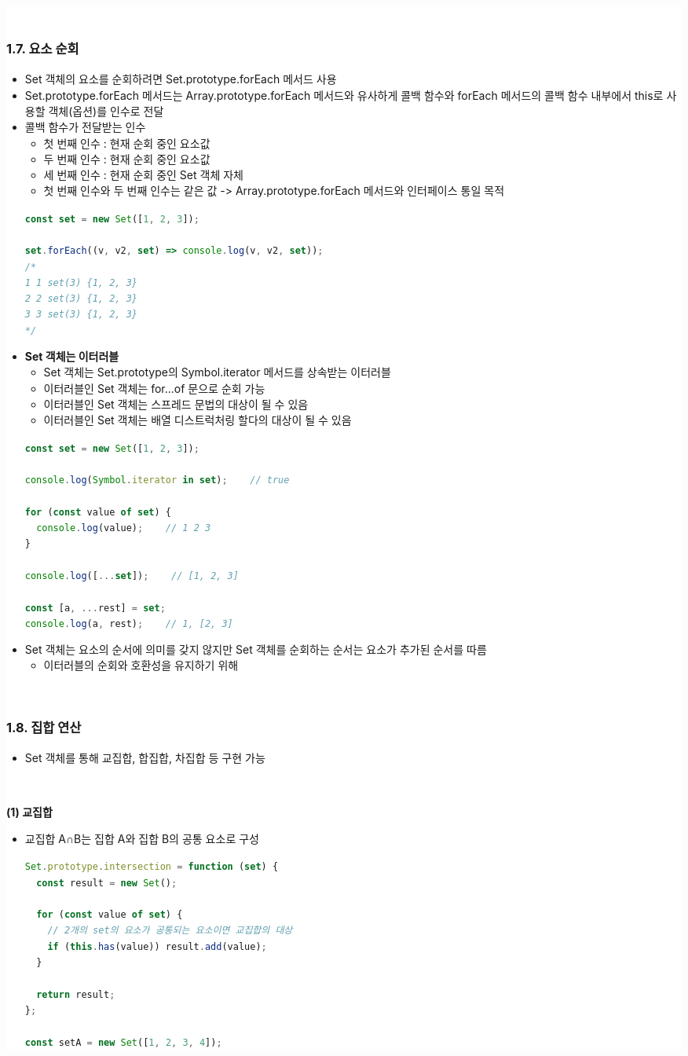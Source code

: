 <br>

### 1.7. 요소 순회
- Set 객체의 요소를 순회하려면 Set.prototype.forEach 메서드 사용
- Set.prototype.forEach 메서드는 Array.prototype.forEach 메서드와 유사하게 콜백 함수와 forEach 메서드의 콜백 함수 내부에서 this로 사용할 객체(옵션)를 인수로 전달
- 콜백 함수가 전달받는 인수 
  - 첫 번째 인수 : 현재 순회 중인 요소값
  - 두 번째 인수 : 현재 순회 중인 요소값
  - 세 번째 인수 : 현재 순회 중인 Set 객체 자체
  - 첫 번째 인수와 두 번째 인수는 같은 값 -> Array.prototype.forEach 메서드와 인터페이스 통일 목적
  ```js
  const set = new Set([1, 2, 3]);

  set.forEach((v, v2, set) => console.log(v, v2, set));
  /*
  1 1 set(3) {1, 2, 3}
  2 2 set(3) {1, 2, 3}
  3 3 set(3) {1, 2, 3}
  */
  ```
- **Set 객체는 이터러블** 
  - Set 객체는 Set.prototype의 Symbol.iterator 메서드를 상속받는 이터러블
  - 이터러블인 Set 객체는 for...of 문으로 순회 가능
  - 이터러블인 Set 객체는 스프레드 문법의 대상이 될 수 있음
  - 이터러블인 Set 객체는 배열 디스트럭처링 할다의 대상이 될 수 있음
  ```js
  const set = new Set([1, 2, 3]);

  console.log(Symbol.iterator in set);    // true

  for (const value of set) {
    console.log(value);    // 1 2 3
  }

  console.log([...set]);    // [1, 2, 3]

  const [a, ...rest] = set;
  console.log(a, rest);    // 1, [2, 3]
  ```
- Set 객체는 요소의 순서에 의미를 갖지 않지만 Set 객체를 순회하는 순서는 요소가 추가된 순서를 따름
  - 이터러블의 순회와 호환성을 유지하기 위해

<br>

### 1.8. 집합 연산
- Set 객체를 통해 교집합, 합집합, 차집합 등 구현 가능

<br>

**(1) 교집합**
- 교집합 A∩B는 집합 A와 집합 B의 공통 요소로 구성
  ```js
  Set.prototype.intersection = function (set) {
    const result = new Set();

    for (const value of set) {
      // 2개의 set의 요소가 공통되는 요소이면 교집합의 대상
      if (this.has(value)) result.add(value);
    }

    return result;
  };

  const setA = new Set([1, 2, 3, 4]);
  ```
